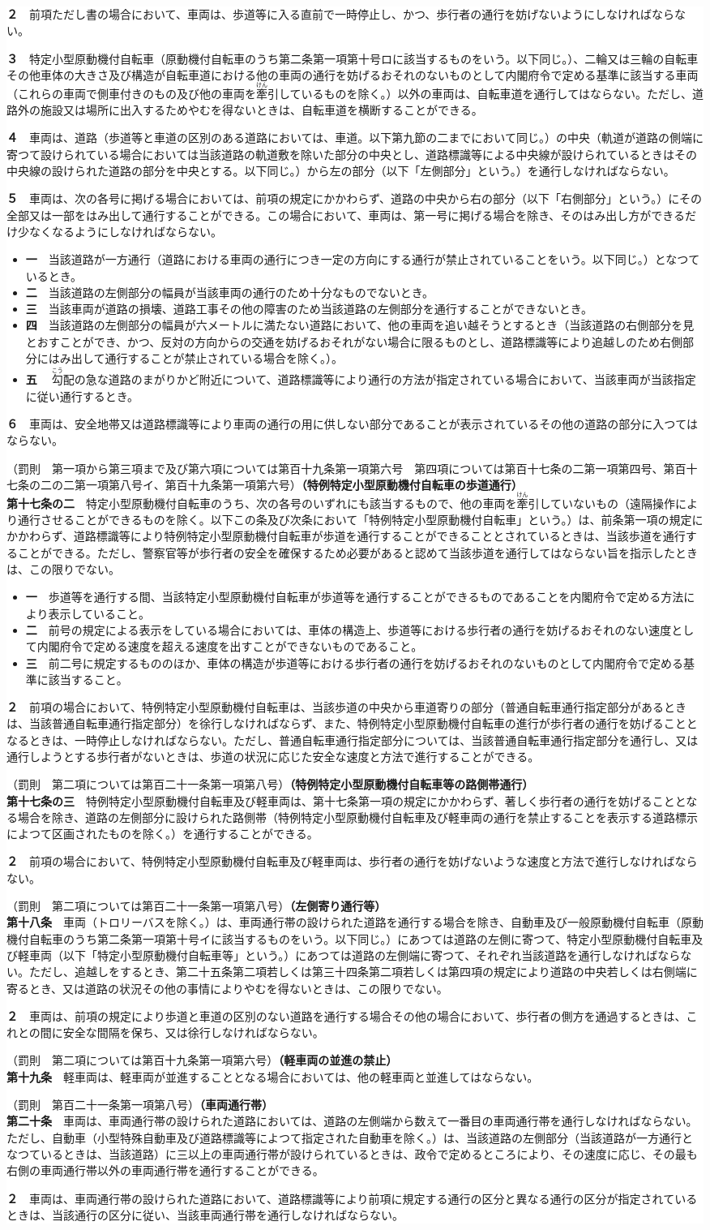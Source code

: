 **２**　前項ただし書の場合において、車両は、歩道等に入る直前で一時停止し、かつ、歩行者の通行を妨げないようにしなければならない。  
  
**３**　特定小型原動機付自転車（原動機付自転車のうち第二条第一項第十号ロに該当するものをいう。以下同じ。）、二輪又は三輪の自転車その他車体の大きさ及び構造が自転車道における他の車両の通行を妨げるおそれのないものとして内閣府令で定める基準に該当する車両（これらの車両で側車付きのもの及び他の車両を<ruby>牽<rt>けん</rt></ruby>引しているものを除く。）以外の車両は、自転車道を通行してはならない。ただし、道路外の施設又は場所に出入するためやむを得ないときは、自転車道を横断することができる。  
  
**４**　車両は、道路（歩道等と車道の区別のある道路においては、車道。以下第九節の二までにおいて同じ。）の中央（軌道が道路の側端に寄つて設けられている場合においては当該道路の軌道敷を除いた部分の中央とし、道路標識等による中央線が設けられているときはその中央線の設けられた道路の部分を中央とする。以下同じ。）から左の部分（以下「左側部分」という。）を通行しなければならない。  
  
**５**　車両は、次の各号に掲げる場合においては、前項の規定にかかわらず、道路の中央から右の部分（以下「右側部分」という。）にその全部又は一部をはみ出して通行することができる。この場合において、車両は、第一号に掲げる場合を除き、そのはみ出し方ができるだけ少なくなるようにしなければならない。  
* **一**　当該道路が一方通行（道路における車両の通行につき一定の方向にする通行が禁止されていることをいう。以下同じ。）となつているとき。  
* **二**　当該道路の左側部分の幅員が当該車両の通行のため十分なものでないとき。  
* **三**　当該車両が道路の損壊、道路工事その他の障害のため当該道路の左側部分を通行することができないとき。  
* **四**　当該道路の左側部分の幅員が六メートルに満たない道路において、他の車両を追い越そうとするとき（当該道路の右側部分を見とおすことができ、かつ、反対の方向からの交通を妨げるおそれがない場合に限るものとし、道路標識等により追越しのため右側部分にはみ出して通行することが禁止されている場合を除く。）。  
* **五**　
                    <ruby>勾<rt>こう</rt></ruby>配の急な道路のまがりかど附近について、道路標識等により通行の方法が指定されている場合において、当該車両が当該指定に従い通行するとき。  
  
**６**　車両は、安全地帯又は道路標識等により車両の通行の用に供しない部分であることが表示されているその他の道路の部分に入つてはならない。  
  
（罰則　第一項から第三項まで及び第六項については第百十九条第一項第六号　第四項については第百十七条の二第一項第四号、第百十七条の二の二第一項第八号イ、第百十九条第一項第六号）**（特例特定小型原動機付自転車の歩道通行）**  
**第十七条の二**　特定小型原動機付自転車のうち、次の各号のいずれにも該当するもので、他の車両を<ruby>牽<rt>けん</rt></ruby>引していないもの（遠隔操作により通行させることができるものを除く。以下この条及び次条において「特例特定小型原動機付自転車」という。）は、前条第一項の規定にかかわらず、道路標識等により特例特定小型原動機付自転車が歩道を通行することができることとされているときは、当該歩道を通行することができる。ただし、警察官等が歩行者の安全を確保するため必要があると認めて当該歩道を通行してはならない旨を指示したときは、この限りでない。  
* **一**　歩道等を通行する間、当該特定小型原動機付自転車が歩道等を通行することができるものであることを内閣府令で定める方法により表示していること。  
* **二**　前号の規定による表示をしている場合においては、車体の構造上、歩道等における歩行者の通行を妨げるおそれのない速度として内閣府令で定める速度を超える速度を出すことができないものであること。  
* **三**　前二号に規定するもののほか、車体の構造が歩道等における歩行者の通行を妨げるおそれのないものとして内閣府令で定める基準に該当すること。  
  
**２**　前項の場合において、特例特定小型原動機付自転車は、当該歩道の中央から車道寄りの部分（普通自転車通行指定部分があるときは、当該普通自転車通行指定部分）を徐行しなければならず、また、特例特定小型原動機付自転車の進行が歩行者の通行を妨げることとなるときは、一時停止しなければならない。ただし、普通自転車通行指定部分については、当該普通自転車通行指定部分を通行し、又は通行しようとする歩行者がないときは、歩道の状況に応じた安全な速度と方法で進行することができる。  
  
（罰則　第二項については第百二十一条第一項第八号）**（特例特定小型原動機付自転車等の路側帯通行）**  
**第十七条の三**　特例特定小型原動機付自転車及び軽車両は、第十七条第一項の規定にかかわらず、著しく歩行者の通行を妨げることとなる場合を除き、道路の左側部分に設けられた路側帯（特例特定小型原動機付自転車及び軽車両の通行を禁止することを表示する道路標示によつて区画されたものを除く。）を通行することができる。  
  
**２**　前項の場合において、特例特定小型原動機付自転車及び軽車両は、歩行者の通行を妨げないような速度と方法で進行しなければならない。  
  
（罰則　第二項については第百二十一条第一項第八号）**（左側寄り通行等）**  
**第十八条**　車両（トロリーバスを除く。）は、車両通行帯の設けられた道路を通行する場合を除き、自動車及び一般原動機付自転車（原動機付自転車のうち第二条第一項第十号イに該当するものをいう。以下同じ。）にあつては道路の左側に寄つて、特定小型原動機付自転車及び軽車両（以下「特定小型原動機付自転車等」という。）にあつては道路の左側端に寄つて、それぞれ当該道路を通行しなければならない。ただし、追越しをするとき、第二十五条第二項若しくは第三十四条第二項若しくは第四項の規定により道路の中央若しくは右側端に寄るとき、又は道路の状況その他の事情によりやむを得ないときは、この限りでない。  
  
**２**　車両は、前項の規定により歩道と車道の区別のない道路を通行する場合その他の場合において、歩行者の側方を通過するときは、これとの間に安全な間隔を保ち、又は徐行しなければならない。  
  
（罰則　第二項については第百十九条第一項第六号）**（軽車両の並進の禁止）**  
**第十九条**　軽車両は、軽車両が並進することとなる場合においては、他の軽車両と並進してはならない。  
  
（罰則　第百二十一条第一項第八号）**（車両通行帯）**  
**第二十条**　車両は、車両通行帯の設けられた道路においては、道路の左側端から数えて一番目の車両通行帯を通行しなければならない。ただし、自動車（小型特殊自動車及び道路標識等によつて指定された自動車を除く。）は、当該道路の左側部分（当該道路が一方通行となつているときは、当該道路）に三以上の車両通行帯が設けられているときは、政令で定めるところにより、その速度に応じ、その最も右側の車両通行帯以外の車両通行帯を通行することができる。  
  
**２**　車両は、車両通行帯の設けられた道路において、道路標識等により前項に規定する通行の区分と異なる通行の区分が指定されているときは、当該通行の区分に従い、当該車両通行帯を通行しなければならない。  
  